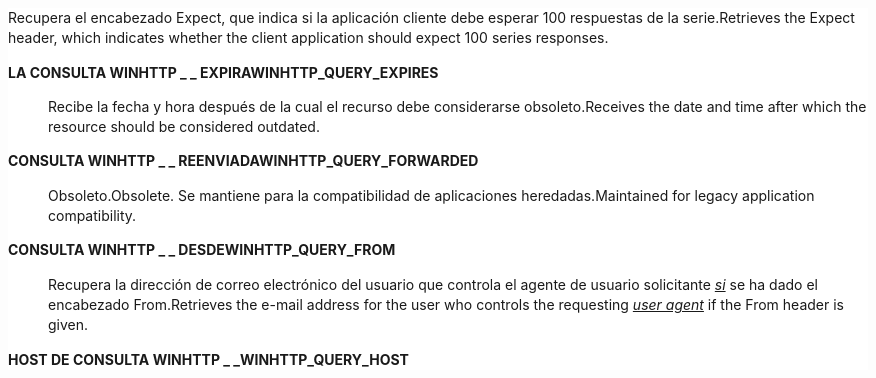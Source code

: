 

<span data-ttu-id="7583d-172">Recupera el encabezado Expect, que indica si la aplicación cliente debe esperar 100 respuestas de la serie.</span><span class="sxs-lookup"><span data-stu-id="7583d-172">Retrieves the Expect header, which indicates whether the client application should expect 100 series responses.</span></span>


</dt> </dl> </dd> <dt>

<span data-ttu-id="7583d-173"><span id="WINHTTP_QUERY_EXPIRES"></span><span id="winhttp_query_expires"></span>**LA CONSULTA WINHTTP \_ \_ EXPIRA**</span><span class="sxs-lookup"><span data-stu-id="7583d-173"><span id="WINHTTP_QUERY_EXPIRES"></span><span id="winhttp_query_expires"></span>**WINHTTP\_QUERY\_EXPIRES**</span></span>
</dt> <dd> <dl> <dt>



<span data-ttu-id="7583d-174">Recibe la fecha y hora después de la cual el recurso debe considerarse obsoleto.</span><span class="sxs-lookup"><span data-stu-id="7583d-174">Receives the date and time after which the resource should be considered outdated.</span></span>


</dt> </dl> </dd> <dt>

<span data-ttu-id="7583d-175"><span id="WINHTTP_QUERY_FORWARDED"></span><span id="winhttp_query_forwarded"></span>**CONSULTA WINHTTP \_ \_ REENVIADA**</span><span class="sxs-lookup"><span data-stu-id="7583d-175"><span id="WINHTTP_QUERY_FORWARDED"></span><span id="winhttp_query_forwarded"></span>**WINHTTP\_QUERY\_FORWARDED**</span></span>
</dt> <dd> <dl> <dt>



<span data-ttu-id="7583d-176">Obsoleto.</span><span class="sxs-lookup"><span data-stu-id="7583d-176">Obsolete.</span></span> <span data-ttu-id="7583d-177">Se mantiene para la compatibilidad de aplicaciones heredadas.</span><span class="sxs-lookup"><span data-stu-id="7583d-177">Maintained for legacy application compatibility.</span></span>


</dt> </dl> </dd> <dt>

<span data-ttu-id="7583d-178"><span id="WINHTTP_QUERY_FROM"></span><span id="winhttp_query_from"></span>**CONSULTA WINHTTP \_ \_ DESDE**</span><span class="sxs-lookup"><span data-stu-id="7583d-178"><span id="WINHTTP_QUERY_FROM"></span><span id="winhttp_query_from"></span>**WINHTTP\_QUERY\_FROM**</span></span>
</dt> <dd> <dl> <dt>



<span data-ttu-id="7583d-179">Recupera la dirección de correo electrónico del usuario que controla el agente de usuario solicitante [*si*](glossary.md) se ha dado el encabezado From.</span><span class="sxs-lookup"><span data-stu-id="7583d-179">Retrieves the e-mail address for the user who controls the requesting [*user agent*](glossary.md) if the From header is given.</span></span>


</dt> </dl> </dd> <dt>

<span data-ttu-id="7583d-180"><span id="WINHTTP_QUERY_HOST"></span><span id="winhttp_query_host"></span>**HOST DE CONSULTA WINHTTP \_ \_**</span><span class="sxs-lookup"><span data-stu-id="7583d-180"><span id="WINHTTP_QUERY_HOST"></span><span id="winhttp_query_host"></span>**WINHTTP\_QUERY\_HOST**</span></span>
</dt> <dd> <dl> <dt>
